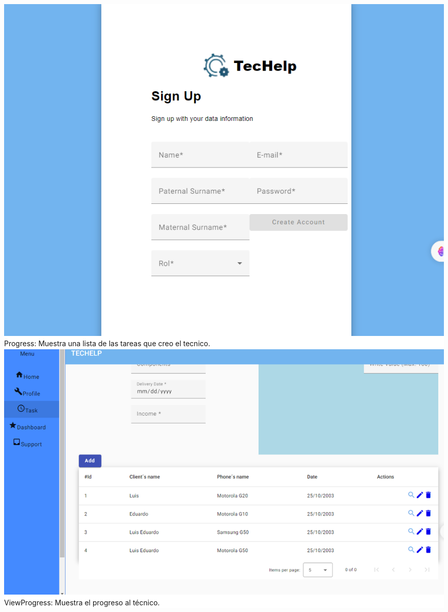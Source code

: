 ![registro.png](assets/registro_5.png)
Progress: Muestra una lista de las tareas que creo el tecnico.             
![progress.png](assets/progress_5.png)
ViewProgress: Muestra el progreso al técnico.           